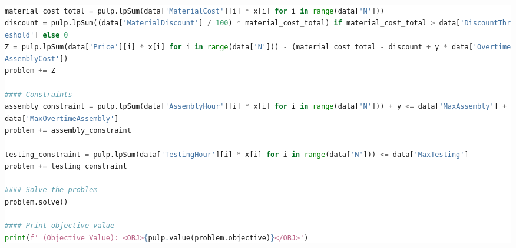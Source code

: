 ```python
material_cost_total = pulp.lpSum(data['MaterialCost'][i] * x[i] for i in range(data['N']))
discount = pulp.lpSum((data['MaterialDiscount'] / 100) * material_cost_total) if material_cost_total > data['DiscountThreshold'] else 0
Z = pulp.lpSum(data['Price'][i] * x[i] for i in range(data['N'])) - (material_cost_total - discount + y * data['OvertimeAssemblyCost'])
problem += Z

#### Constraints
assembly_constraint = pulp.lpSum(data['AssemblyHour'][i] * x[i] for i in range(data['N'])) + y <= data['MaxAssembly'] + data['MaxOvertimeAssembly']
problem += assembly_constraint

testing_constraint = pulp.lpSum(data['TestingHour'][i] * x[i] for i in range(data['N'])) <= data['MaxTesting']
problem += testing_constraint

#### Solve the problem
problem.solve()

#### Print objective value
print(f' (Objective Value): <OBJ>{pulp.value(problem.objective)}</OBJ>')
```

